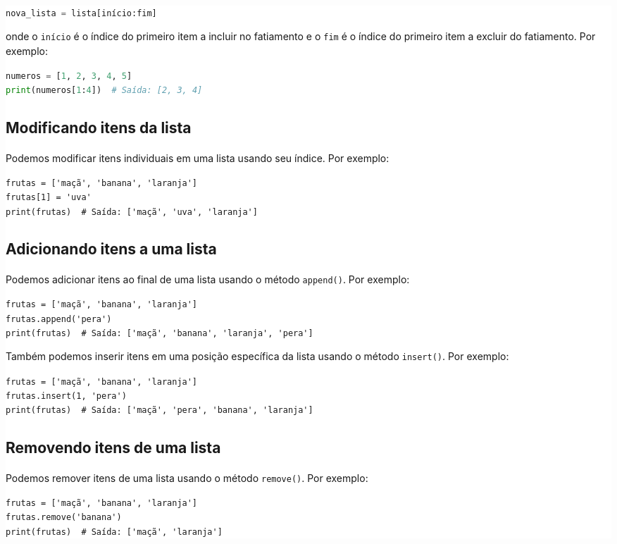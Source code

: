 ```python
nova_lista = lista[início:fim]

```

onde o `início` é o índice do primeiro item a incluir no fatiamento e o `fim` é o índice do primeiro item a excluir do fatiamento.
Por exemplo:

```python
numeros = [1, 2, 3, 4, 5]
print(numeros[1:4])  # Saída: [2, 3, 4]

```

## Modificando itens da lista

Podemos modificar itens individuais em uma lista usando seu índice. Por exemplo:

```
frutas = ['maçã', 'banana', 'laranja']
frutas[1] = 'uva'
print(frutas)  # Saída: ['maçã', 'uva', 'laranja']

```

## Adicionando itens a uma lista

Podemos adicionar itens ao final de uma lista usando o método `append()`. Por exemplo:

```
frutas = ['maçã', 'banana', 'laranja']
frutas.append('pera')
print(frutas)  # Saída: ['maçã', 'banana', 'laranja', 'pera']

```

Também podemos inserir itens em uma posição específica da lista usando o método `insert()`. Por exemplo:

```
frutas = ['maçã', 'banana', 'laranja']
frutas.insert(1, 'pera')
print(frutas)  # Saída: ['maçã', 'pera', 'banana', 'laranja']

```

## Removendo itens de uma lista

Podemos remover itens de uma lista usando o método `remove()`. Por exemplo:

```
frutas = ['maçã', 'banana', 'laranja']
frutas.remove('banana')
print(frutas)  # Saída: ['maçã', 'laranja']

```
